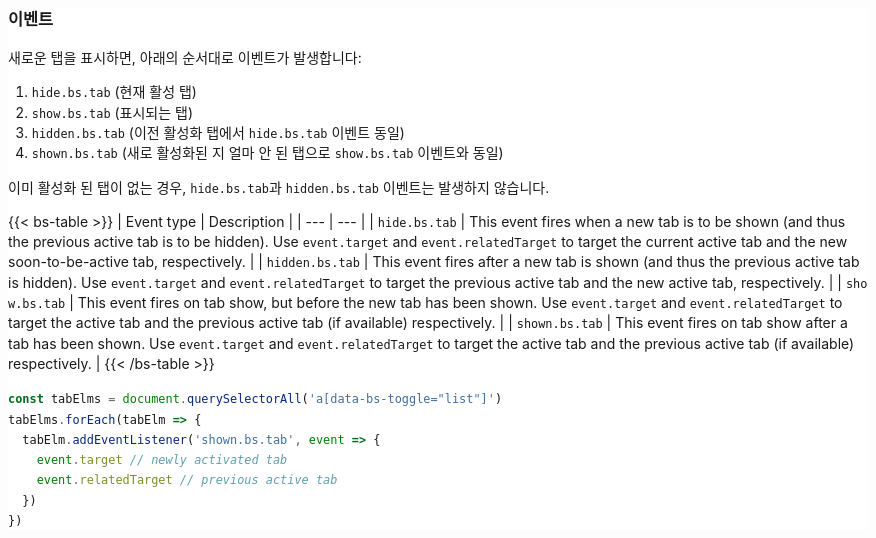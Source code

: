 ### 이벤트

새로운 탭을 표시하면, 아래의 순서대로 이벤트가 발생합니다:

1. `hide.bs.tab` (현재 활성 탭)
2. `show.bs.tab` (표시되는 탭)
3. `hidden.bs.tab` (이전 활성화 탭에서 `hide.bs.tab` 이벤트 동일)
4. `shown.bs.tab` (새로 활성화된 지 얼마 안 된 탭으로 `show.bs.tab` 이벤트와 동일)

이미 활성화 된 탭이 없는 경우, `hide.bs.tab`과 `hidden.bs.tab` 이벤트는 발생하지 않습니다.

{{< bs-table >}}
| Event type | Description |
| --- | --- |
| `hide.bs.tab` | This event fires when a new tab is to be shown (and thus the previous active tab is to be hidden). Use `event.target` and `event.relatedTarget` to target the current active tab and the new soon-to-be-active tab, respectively. |
| `hidden.bs.tab` | This event fires after a new tab is shown (and thus the previous active tab is hidden). Use `event.target` and `event.relatedTarget` to target the previous active tab and the new active tab, respectively. |
| `show.bs.tab` | This event fires on tab show, but before the new tab has been shown. Use `event.target` and `event.relatedTarget` to target the active tab and the previous active tab (if available) respectively. |
| `shown.bs.tab` | This event fires on tab show after a tab has been shown. Use `event.target` and `event.relatedTarget` to target the active tab and the previous active tab (if available) respectively. |
{{< /bs-table >}}

```js
const tabElms = document.querySelectorAll('a[data-bs-toggle="list"]')
tabElms.forEach(tabElm => {
  tabElm.addEventListener('shown.bs.tab', event => {
    event.target // newly activated tab
    event.relatedTarget // previous active tab
  })
})
```
